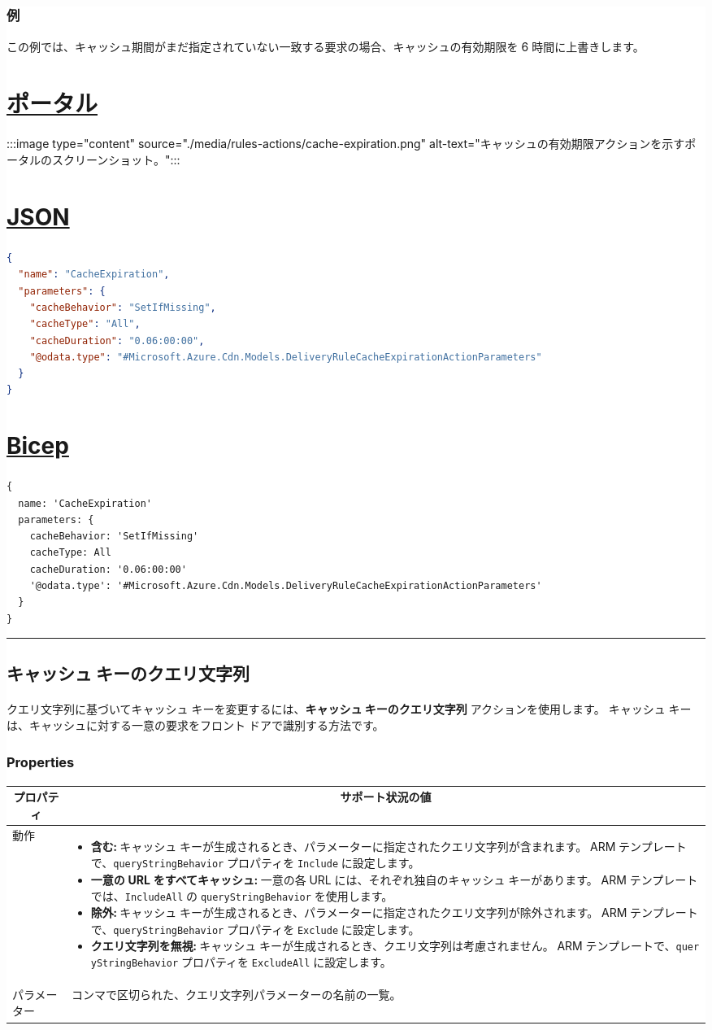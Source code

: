 ### <a name="example"></a>例

この例では、キャッシュ期間がまだ指定されていない一致する要求の場合、キャッシュの有効期限を 6 時間に上書きします。

# <a name="portal"></a>[ポータル](#tab/portal)

:::image type="content" source="./media/rules-actions/cache-expiration.png" alt-text="キャッシュの有効期限アクションを示すポータルのスクリーンショット。":::

# <a name="json"></a>[JSON](#tab/json)

```json
{
  "name": "CacheExpiration",
  "parameters": {
    "cacheBehavior": "SetIfMissing",
    "cacheType": "All",
    "cacheDuration": "0.06:00:00",
    "@odata.type": "#Microsoft.Azure.Cdn.Models.DeliveryRuleCacheExpirationActionParameters"
  }
}
```

# <a name="bicep"></a>[Bicep](#tab/bicep)

```bicep
{
  name: 'CacheExpiration'
  parameters: {
    cacheBehavior: 'SetIfMissing'
    cacheType: All
    cacheDuration: '0.06:00:00'
    '@odata.type': '#Microsoft.Azure.Cdn.Models.DeliveryRuleCacheExpirationActionParameters'
  }
}
```

---

## <a name="cache-key-query-string"></a>キャッシュ キーのクエリ文字列

クエリ文字列に基づいてキャッシュ キーを変更するには、**キャッシュ キーのクエリ文字列** アクションを使用します。 キャッシュ キーは、キャッシュに対する一意の要求をフロント ドアで識別する方法です。

### <a name="properties"></a>Properties

| プロパティ | サポート状況の値 |
|-------|------------------|
| 動作 | <ul><li>**含む:** キャッシュ キーが生成されるとき、パラメーターに指定されたクエリ文字列が含まれます。 ARM テンプレートで、`queryStringBehavior` プロパティを `Include` に設定します。</li><li>**一意の URL をすべてキャッシュ:** 一意の各 URL には、それぞれ独自のキャッシュ キーがあります。 ARM テンプレートでは、`IncludeAll` の `queryStringBehavior` を使用します。</li><li>**除外:** キャッシュ キーが生成されるとき、パラメーターに指定されたクエリ文字列が除外されます。 ARM テンプレートで、`queryStringBehavior` プロパティを `Exclude` に設定します。</li><li>**クエリ文字列を無視:** キャッシュ キーが生成されるとき、クエリ文字列は考慮されません。 ARM テンプレートで、`queryStringBehavior` プロパティを `ExcludeAll` に設定します。</li></ul>  |
| パラメーター | コンマで区切られた、クエリ文字列パラメーターの名前の一覧。 |
